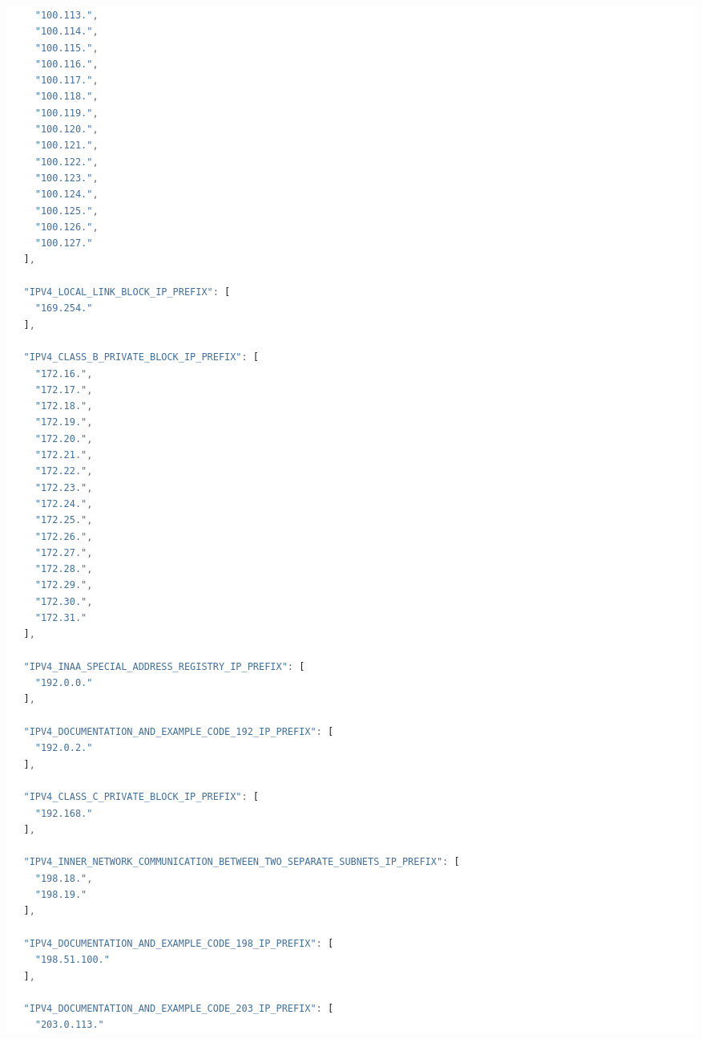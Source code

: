    ```javascript
        "100.113.",
        "100.114.",
        "100.115.",
        "100.116.",
        "100.117.",
        "100.118.",
        "100.119.",
        "100.120.",
        "100.121.",
        "100.122.",
        "100.123.",
        "100.124.",
        "100.125.",
        "100.126.",
        "100.127."
      ],

      "IPV4_LOCAL_LINK_BLOCK_IP_PREFIX": [
        "169.254."
      ],

      "IPV4_CLASS_B_PRIVATE_BLOCK_IP_PREFIX": [
        "172.16.",
        "172.17.",
        "172.18.",
        "172.19.",
        "172.20.",
        "172.21.",
        "172.22.",
        "172.23.",
        "172.24.",
        "172.25.",
        "172.26.",
        "172.27.",
        "172.28.",
        "172.29.",
        "172.30.",
        "172.31."
      ],

      "IPV4_INAA_SPECIAL_ADDRESS_REGISTRY_IP_PREFIX": [
        "192.0.0."
      ],

      "IPV4_DOCUMENTATION_AND_EXAMPLE_CODE_192_IP_PREFIX": [
        "192.0.2."
      ],

      "IPV4_CLASS_C_PRIVATE_BLOCK_IP_PREFIX": [
        "192.168."
      ],

      "IPV4_INNER_NETWORK_COMMUNICATION_BETWEEN_TWO_SEPARATE_SUBNETS_IP_PREFIX": [
        "198.18.",
        "198.19."
      ],

      "IPV4_DOCUMENTATION_AND_EXAMPLE_CODE_198_IP_PREFIX": [
        "198.51.100."
      ],

      "IPV4_DOCUMENTATION_AND_EXAMPLE_CODE_203_IP_PREFIX": [
        "203.0.113."
   ```